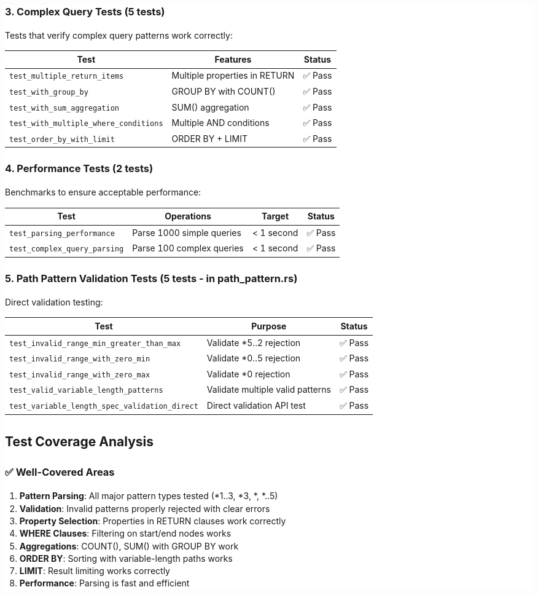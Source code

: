 ### 3. Complex Query Tests (5 tests)

Tests that verify complex query patterns work correctly:

| Test | Features | Status |
|------|----------|--------|
| `test_multiple_return_items` | Multiple properties in RETURN | ✅ Pass |
| `test_with_group_by` | GROUP BY with COUNT() | ✅ Pass |
| `test_with_sum_aggregation` | SUM() aggregation | ✅ Pass |
| `test_with_multiple_where_conditions` | Multiple AND conditions | ✅ Pass |
| `test_order_by_with_limit` | ORDER BY + LIMIT | ✅ Pass |

### 4. Performance Tests (2 tests)

Benchmarks to ensure acceptable performance:

| Test | Operations | Target | Status |
|------|-----------|--------|--------|
| `test_parsing_performance` | Parse 1000 simple queries | < 1 second | ✅ Pass |
| `test_complex_query_parsing` | Parse 100 complex queries | < 1 second | ✅ Pass |

### 5. Path Pattern Validation Tests (5 tests - in path_pattern.rs)

Direct validation testing:

| Test | Purpose | Status |
|------|---------|--------|
| `test_invalid_range_min_greater_than_max` | Validate *5..2 rejection | ✅ Pass |
| `test_invalid_range_with_zero_min` | Validate *0..5 rejection | ✅ Pass |
| `test_invalid_range_with_zero_max` | Validate *0 rejection | ✅ Pass |
| `test_valid_variable_length_patterns` | Validate multiple valid patterns | ✅ Pass |
| `test_variable_length_spec_validation_direct` | Direct validation API test | ✅ Pass |

## Test Coverage Analysis

### ✅ Well-Covered Areas

1. **Pattern Parsing**: All major pattern types tested (*1..3, *3, *, *..5)
2. **Validation**: Invalid patterns properly rejected with clear errors
3. **Property Selection**: Properties in RETURN clauses work correctly
4. **WHERE Clauses**: Filtering on start/end nodes works
5. **Aggregations**: COUNT(), SUM() with GROUP BY work
6. **ORDER BY**: Sorting with variable-length paths works
7. **LIMIT**: Result limiting works correctly
8. **Performance**: Parsing is fast and efficient

